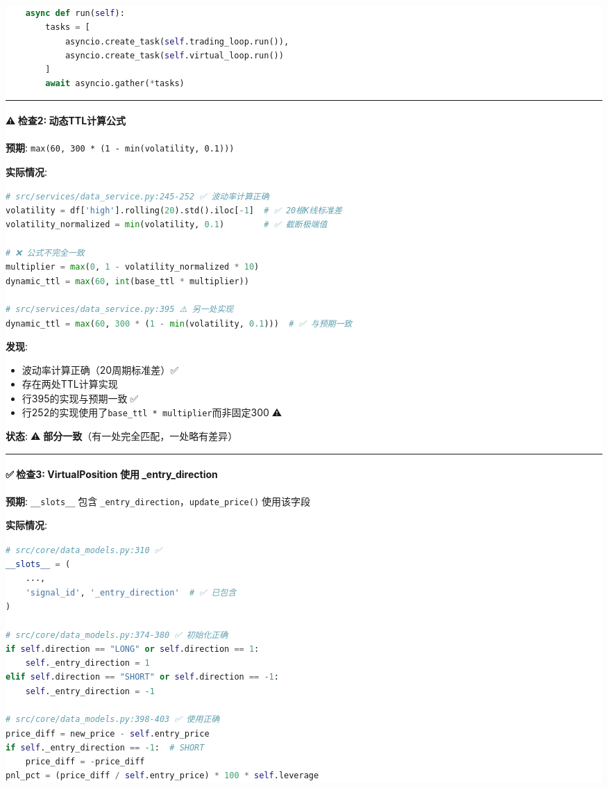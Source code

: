 ```python
    async def run(self):
        tasks = [
            asyncio.create_task(self.trading_loop.run()),
            asyncio.create_task(self.virtual_loop.run())
        ]
        await asyncio.gather(*tasks)
```

---

#### ⚠️ 检查2: 动态TTL计算公式

**预期**: `max(60, 300 * (1 - min(volatility, 0.1)))`

**实际情况**:
```python
# src/services/data_service.py:245-252 ✅ 波动率计算正确
volatility = df['high'].rolling(20).std().iloc[-1]  # ✅ 20根K线标准差
volatility_normalized = min(volatility, 0.1)        # ✅ 截断极端值

# ❌ 公式不完全一致
multiplier = max(0, 1 - volatility_normalized * 10)
dynamic_ttl = max(60, int(base_ttl * multiplier))

# src/services/data_service.py:395 ⚠️ 另一处实现
dynamic_ttl = max(60, 300 * (1 - min(volatility, 0.1)))  # ✅ 与预期一致
```

**发现**:
- 波动率计算正确（20周期标准差）✅
- 存在两处TTL计算实现
- 行395的实现与预期一致 ✅
- 行252的实现使用了`base_ttl * multiplier`而非固定300 ⚠️

**状态**: ⚠️ **部分一致**（有一处完全匹配，一处略有差异）

---

#### ✅ 检查3: VirtualPosition 使用 _entry_direction

**预期**: `__slots__` 包含 `_entry_direction`，`update_price()` 使用该字段

**实际情况**:
```python
# src/core/data_models.py:310 ✅
__slots__ = (
    ...,
    'signal_id', '_entry_direction'  # ✅ 已包含
)

# src/core/data_models.py:374-380 ✅ 初始化正确
if self.direction == "LONG" or self.direction == 1:
    self._entry_direction = 1
elif self.direction == "SHORT" or self.direction == -1:
    self._entry_direction = -1

# src/core/data_models.py:398-403 ✅ 使用正确
price_diff = new_price - self.entry_price
if self._entry_direction == -1:  # SHORT
    price_diff = -price_diff
pnl_pct = (price_diff / self.entry_price) * 100 * self.leverage
```
